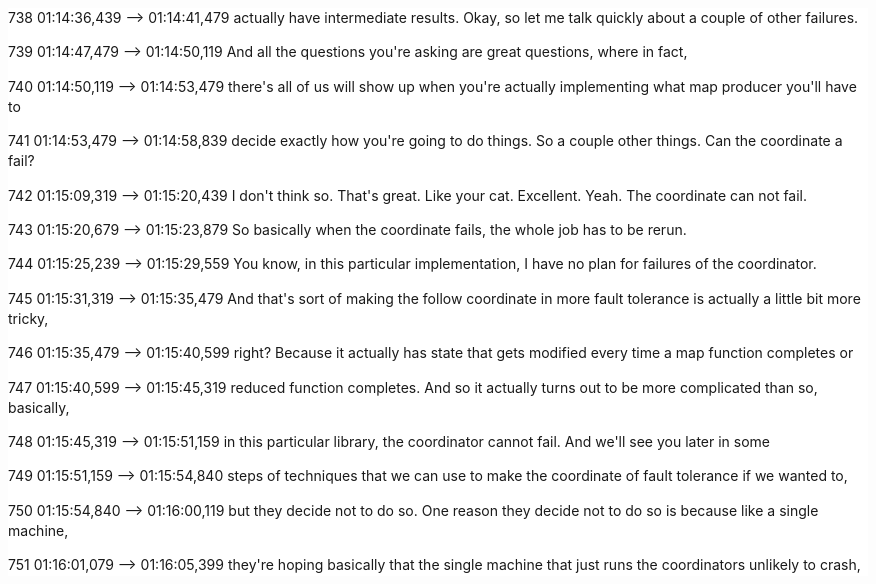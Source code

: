 738
01:14:36,439 --> 01:14:41,479
actually have intermediate results. Okay, so let me talk quickly about a couple of other failures.

739
01:14:47,479 --> 01:14:50,119
And all the questions you're asking are great questions, where in fact,

740
01:14:50,119 --> 01:14:53,479
there's all of us will show up when you're actually implementing what map producer you'll have to

741
01:14:53,479 --> 01:14:58,839
decide exactly how you're going to do things. So a couple other things. Can the coordinate a fail?

742
01:15:09,319 --> 01:15:20,439
I don't think so. That's great. Like your cat. Excellent. Yeah. The coordinate can not fail.

743
01:15:20,679 --> 01:15:23,879
So basically when the coordinate fails, the whole job has to be rerun.

744
01:15:25,239 --> 01:15:29,559
You know, in this particular implementation, I have no plan for failures of the coordinator.

745
01:15:31,319 --> 01:15:35,479
And that's sort of making the follow coordinate in more fault tolerance is actually a little bit more tricky,

746
01:15:35,479 --> 01:15:40,599
right? Because it actually has state that gets modified every time a map function completes or

747
01:15:40,599 --> 01:15:45,319
reduced function completes. And so it actually turns out to be more complicated than so, basically,

748
01:15:45,319 --> 01:15:51,159
in this particular library, the coordinator cannot fail. And we'll see you later in some

749
01:15:51,159 --> 01:15:54,840
steps of techniques that we can use to make the coordinate of fault tolerance if we wanted to,

750
01:15:54,840 --> 01:16:00,119
but they decide not to do so. One reason they decide not to do so is because like a single machine,

751
01:16:01,079 --> 01:16:05,399
they're hoping basically that the single machine that just runs the coordinators unlikely to crash,
